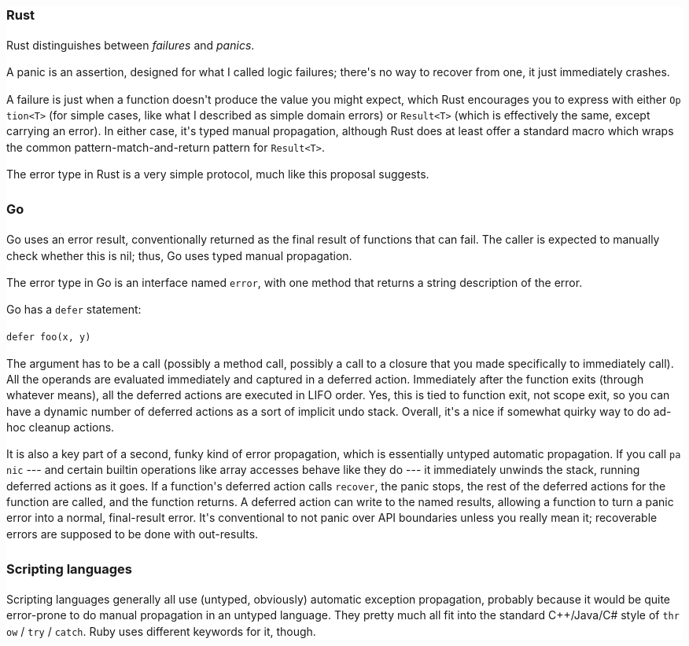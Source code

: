 ### Rust

Rust distinguishes between *failures* and *panics*.

A panic is an assertion, designed for what I called logic failures;
there's no way to recover from one, it just immediately crashes.

A failure is just when a function doesn't produce the value you might
expect, which Rust encourages you to express with either `Option<T>`
(for simple cases, like what I described as simple domain errors) or
`Result<T>` (which is effectively the same, except carrying an error).
In either case, it's typed manual propagation, although Rust does at
least offer a standard macro which wraps the common
pattern-match-and-return pattern for `Result<T>`.

The error type in Rust is a very simple protocol, much like this
proposal suggests.

### Go

Go uses an error result, conventionally returned as the final result of
functions that can fail. The caller is expected to manually check
whether this is nil; thus, Go uses typed manual propagation.

The error type in Go is an interface named `error`, with one method that
returns a string description of the error.

Go has a `defer` statement:

    defer foo(x, y)

The argument has to be a call (possibly a method call, possibly a call
to a closure that you made specifically to immediately call). All the
operands are evaluated immediately and captured in a deferred action.
Immediately after the function exits (through whatever means), all the
deferred actions are executed in LIFO order. Yes, this is tied to
function exit, not scope exit, so you can have a dynamic number of
deferred actions as a sort of implicit undo stack. Overall, it's a nice
if somewhat quirky way to do ad-hoc cleanup actions.

It is also a key part of a second, funky kind of error propagation,
which is essentially untyped automatic propagation. If you call `panic`
--- and certain builtin operations like array accesses behave like they
do --- it immediately unwinds the stack, running deferred actions as it
goes. If a function's deferred action calls `recover`, the panic stops,
the rest of the deferred actions for the function are called, and the
function returns. A deferred action can write to the named results,
allowing a function to turn a panic error into a normal, final-result
error. It's conventional to not panic over API boundaries unless you
really mean it; recoverable errors are supposed to be done with
out-results.

### Scripting languages

Scripting languages generally all use (untyped, obviously) automatic
exception propagation, probably because it would be quite error-prone to
do manual propagation in an untyped language. They pretty much all fit
into the standard C++/Java/C\# style of `throw` / `try` / `catch`. Ruby
uses different keywords for it, though.
